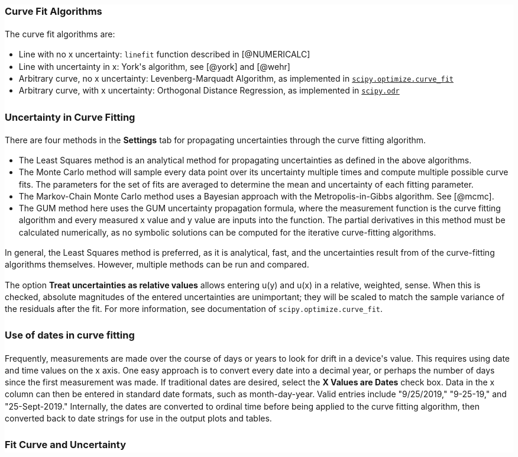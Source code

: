 ### Curve Fit Algorithms

The curve fit algorithms are:

- Line with no x uncertainty: `linefit` function described in [@NUMERICALC]
- Line with uncertainty in x: York's algorithm, see [@york] and [@wehr]
- Arbitrary curve, no x uncertainty: Levenberg-Marquadt Algorithm, as implemented in [`scipy.optimize.curve_fit`](https://docs.scipy.org/doc/scipy/reference/generated/scipy.optimize.curve_fit.html)
- Arbitrary curve, with x uncertainty: Orthogonal Distance Regression, as implemented in [`scipy.odr`](https://docs.scipy.org/doc/scipy/reference/odr.html)

### Uncertainty in Curve Fitting

There are four methods in the **Settings** tab for propagating uncertainties through the curve fitting algorithm.

- The Least Squares method is an analytical method for propagating uncertainties as defined in the above algorithms.
- The Monte Carlo method will sample every data point over its uncertainty multiple times and compute multiple possible curve fits. The parameters for the set of fits are averaged to determine the mean and uncertainty of each fitting parameter.
- The Markov-Chain Monte Carlo method uses a Bayesian approach with the Metropolis-in-Gibbs algorithm. See [@mcmc].
- The GUM method here uses the GUM uncertainty propagation formula, where the measurement function is the curve fitting algorithm and every measured x value and y value are inputs into the function. The partial derivatives in this method must be calculated numerically, as no symbolic solutions can be computed for the iterative curve-fitting algorithms.

In general, the Least Squares method is preferred, as it is analytical, fast, and the uncertainties result from of the curve-fitting algorithms themselves.
However, multiple methods can be run and compared.

The option **Treat uncertainties as relative values** allows entering u(y) and u(x) in a relative, weighted, sense.
When this is checked, absolute magnitudes of the entered uncertainties are unimportant; they will be scaled to match the sample variance of the residuals after the fit.
For more information, see documentation of `scipy.optimize.curve_fit`.


### Use of dates in curve fitting

Frequently, measurements are made over the course of days or years to look for drift in a device's value.
This requires using date and time values on the x axis.
One easy approach is to convert every date into a decimal year, or perhaps the number of days since the first measurement was made.
If traditional dates are desired, select the **X Values are Dates** check box. Data in the x column can then be entered in standard date formats, such as month-day-year.
Valid entries include "9/25/2019," "9-25-19," and "25-Sept-2019."
Internally, the dates are converted to ordinal time before being applied to the curve fitting algorithm, then converted back to date strings for use in the output plots and tables.

### Fit Curve and Uncertainty

